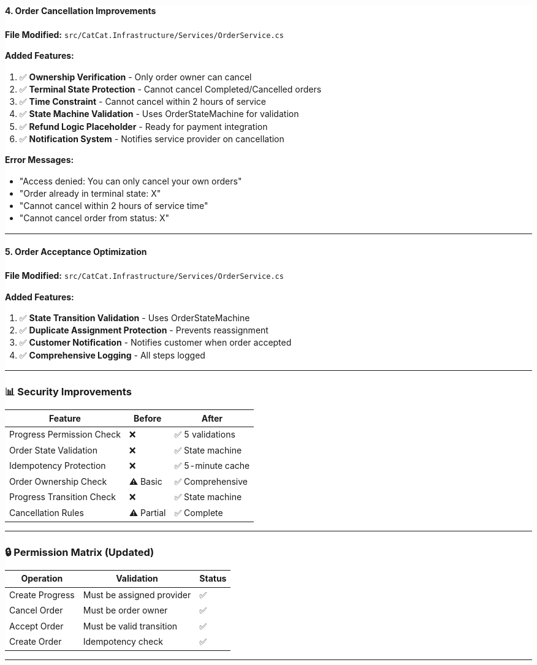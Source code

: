
#### 4. Order Cancellation Improvements

**File Modified:** `src/CatCat.Infrastructure/Services/OrderService.cs`

**Added Features:**
1. ✅ **Ownership Verification** - Only order owner can cancel
2. ✅ **Terminal State Protection** - Cannot cancel Completed/Cancelled orders
3. ✅ **Time Constraint** - Cannot cancel within 2 hours of service
4. ✅ **State Machine Validation** - Uses OrderStateMachine for validation
5. ✅ **Refund Logic Placeholder** - Ready for payment integration
6. ✅ **Notification System** - Notifies service provider on cancellation

**Error Messages:**
- "Access denied: You can only cancel your own orders"
- "Order already in terminal state: X"
- "Cannot cancel within 2 hours of service time"
- "Cannot cancel order from status: X"

---

#### 5. Order Acceptance Optimization

**File Modified:** `src/CatCat.Infrastructure/Services/OrderService.cs`

**Added Features:**
1. ✅ **State Transition Validation** - Uses OrderStateMachine
2. ✅ **Duplicate Assignment Protection** - Prevents reassignment
3. ✅ **Customer Notification** - Notifies customer when order accepted
4. ✅ **Comprehensive Logging** - All steps logged

---

### 📊 Security Improvements

| Feature | Before | After |
|---------|--------|-------|
| Progress Permission Check | ❌ | ✅ 5 validations |
| Order State Validation | ❌ | ✅ State machine |
| Idempotency Protection | ❌ | ✅ 5-minute cache |
| Order Ownership Check | ⚠️ Basic | ✅ Comprehensive |
| Progress Transition Check | ❌ | ✅ State machine |
| Cancellation Rules | ⚠️ Partial | ✅ Complete |

---

### 🔒 Permission Matrix (Updated)

| Operation | Validation | Status |
|-----------|-----------|--------|
| Create Progress | Must be assigned provider | ✅ |
| Cancel Order | Must be order owner | ✅ |
| Accept Order | Must be valid transition | ✅ |
| Create Order | Idempotency check | ✅ |

---